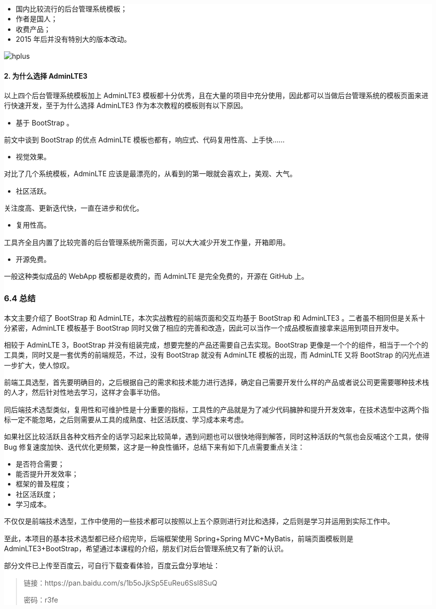 <ul>
<li>国内比较流行的后台管理系统模板； </li>
<li>作者是国人； </li>
<li>收费产品； </li>
<li>2015 年后并没有特别大的版本改动。</li>
</ul>
<p><img src="https://images.gitbook.cn/ef08b7e0-8e1a-11e8-80d1-2d51ff7e1c55" alt="hplus" /></p>
<h4 id="2adminlte3">2. 为什么选择 AdminLTE3</h4>
<p>以上四个后台管理系统模板加上 AdminLTE3 模板都十分优秀，且在大量的项目中充分使用，因此都可以当做后台管理系统的模板页面来进行快速开发，至于为什么选择 AdminLTE3 作为本次教程的模板则有以下原因。</p>
<ul>
<li>基于 BootStrap 。</li>
</ul>
<p>前文中谈到 BootStrap 的优点 AdminLTE 模板也都有，响应式、代码复用性高、上手快……</p>
<ul>
<li>视觉效果。</li>
</ul>
<p>对比了几个系统模板，AdminLTE 应该是最漂亮的，从看到的第一眼就会喜欢上，美观、大气。</p>
<ul>
<li>社区活跃。</li>
</ul>
<p>关注度高、更新迭代快，一直在进步和优化。</p>
<ul>
<li>复用性高。</li>
</ul>
<p>工具齐全且内置了比较完善的后台管理系统所需页面，可以大大减少开发工作量，开箱即用。</p>
<ul>
<li>开源免费。</li>
</ul>
<p>一般这种类似成品的 WebApp 模板都是收费的，而 AdminLTE 是完全免费的，开源在 GitHub 上。</p>
<h3 id="64">6.4 总结</h3>
<p>本文主要介绍了 BootStrap 和 AdminLTE，本次实战教程的前端页面和交互均基于 BootStrap 和 AdminLTE3 。二者虽不相同但是关系十分紧密，AdminLTE 模板基于 BootStrap 同时又做了相应的完善和改造，因此可以当作一个成品模板直接拿来运用到项目开发中。</p>
<p>相较于 AdminLTE 3，BootStrap 并没有组装完成，想要完整的产品还需要自己去实现。BootStrap 更像是一个个的组件，相当于一个个的工具类，同时又是一套优秀的前端规范，不过，没有 BootStrap 就没有 AdminLTE 模板的出现，而 AdminLTE 又将 BootStrap 的闪光点进一步扩大，使人惊叹。</p>
<p>前端工具选型，首先要明确目的，之后根据自己的需求和技术能力进行选择，确定自己需要开发什么样的产品或者说公司更需要哪种技术栈的人才，然后针对性地去学习，这样才会事半功倍。</p>
<p>同后端技术选型类似，复用性和可维护性是十分重要的指标，工具性的产品就是为了减少代码臃肿和提升开发效率，在技术选型中这两个指标一定不能忽略，之后则需要从工具的成熟度、社区活跃度、学习成本来考虑。</p>
<p>如果社区比较活跃且各种文档齐全的话学习起来比较简单，遇到问题也可以很快地得到解答，同时这种活跃的气氛也会反哺这个工具，使得 Bug 修复速度加快、迭代优化更频繁，这才是一种良性循环，总结下来有如下几点需要重点关注：</p>
<ul>
<li>是否符合需要；</li>
<li>能否提升开发效率；</li>
<li>框架的普及程度；</li>
<li>社区活跃度；</li>
<li>学习成本。</li>
</ul>
<p>不仅仅是前端技术选型，工作中使用的一些技术都可以按照以上五个原则进行对比和选择，之后则是学习并运用到实际工作中。</p>
<p>至此，本项目的基本技术选型都已经介绍完毕，后端框架使用 Spring+Spring MVC+MyBatis，前端页面模板则是 AdminLTE3+BootStrap，希望通过本课程的介绍，朋友们对后台管理系统又有了新的认识。</p>
<p>部分文件已上传至百度云，可自行下载查看体验，百度云盘分享地址：</p>
<blockquote>
  <p>链接：https://pan.baidu.com/s/1b5oJjkSp5EuReu6SsI8SuQ </p>
  <p>密码：r3fe</p>
</blockquote></div></article>